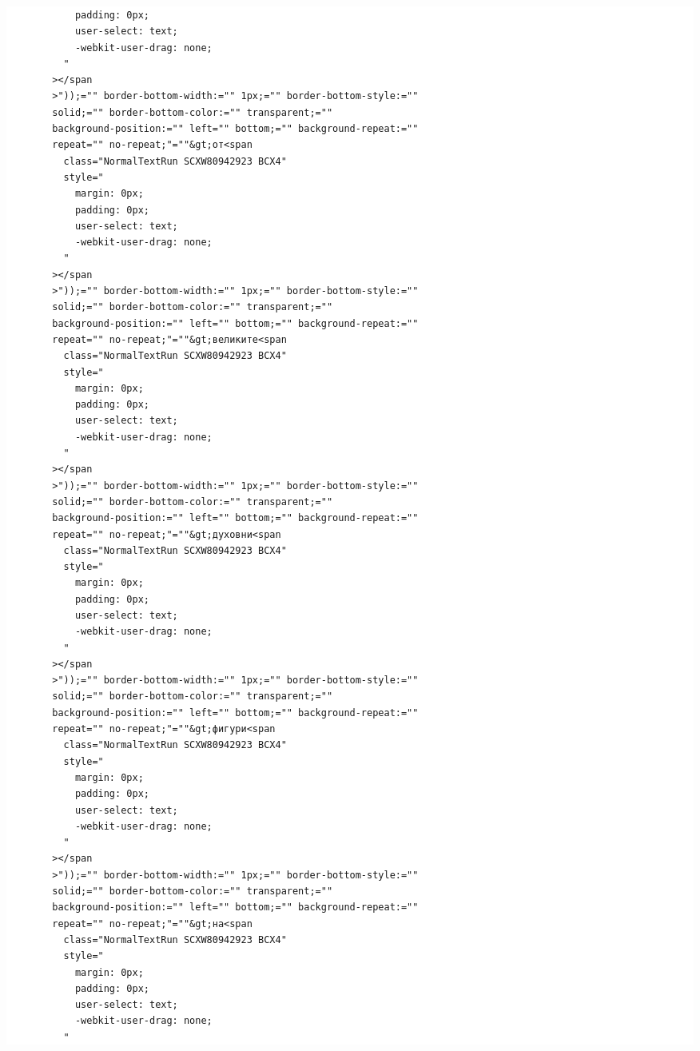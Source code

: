                 padding: 0px;
                user-select: text;
                -webkit-user-drag: none;
              "
            ></span
            >"));="" border-bottom-width:="" 1px;="" border-bottom-style:=""
            solid;="" border-bottom-color:="" transparent;=""
            background-position:="" left="" bottom;="" background-repeat:=""
            repeat="" no-repeat;"=""&gt;от<span
              class="NormalTextRun SCXW80942923 BCX4"
              style="
                margin: 0px;
                padding: 0px;
                user-select: text;
                -webkit-user-drag: none;
              "
            ></span
            >"));="" border-bottom-width:="" 1px;="" border-bottom-style:=""
            solid;="" border-bottom-color:="" transparent;=""
            background-position:="" left="" bottom;="" background-repeat:=""
            repeat="" no-repeat;"=""&gt;великите<span
              class="NormalTextRun SCXW80942923 BCX4"
              style="
                margin: 0px;
                padding: 0px;
                user-select: text;
                -webkit-user-drag: none;
              "
            ></span
            >"));="" border-bottom-width:="" 1px;="" border-bottom-style:=""
            solid;="" border-bottom-color:="" transparent;=""
            background-position:="" left="" bottom;="" background-repeat:=""
            repeat="" no-repeat;"=""&gt;духовни<span
              class="NormalTextRun SCXW80942923 BCX4"
              style="
                margin: 0px;
                padding: 0px;
                user-select: text;
                -webkit-user-drag: none;
              "
            ></span
            >"));="" border-bottom-width:="" 1px;="" border-bottom-style:=""
            solid;="" border-bottom-color:="" transparent;=""
            background-position:="" left="" bottom;="" background-repeat:=""
            repeat="" no-repeat;"=""&gt;фигури<span
              class="NormalTextRun SCXW80942923 BCX4"
              style="
                margin: 0px;
                padding: 0px;
                user-select: text;
                -webkit-user-drag: none;
              "
            ></span
            >"));="" border-bottom-width:="" 1px;="" border-bottom-style:=""
            solid;="" border-bottom-color:="" transparent;=""
            background-position:="" left="" bottom;="" background-repeat:=""
            repeat="" no-repeat;"=""&gt;на<span
              class="NormalTextRun SCXW80942923 BCX4"
              style="
                margin: 0px;
                padding: 0px;
                user-select: text;
                -webkit-user-drag: none;
              "